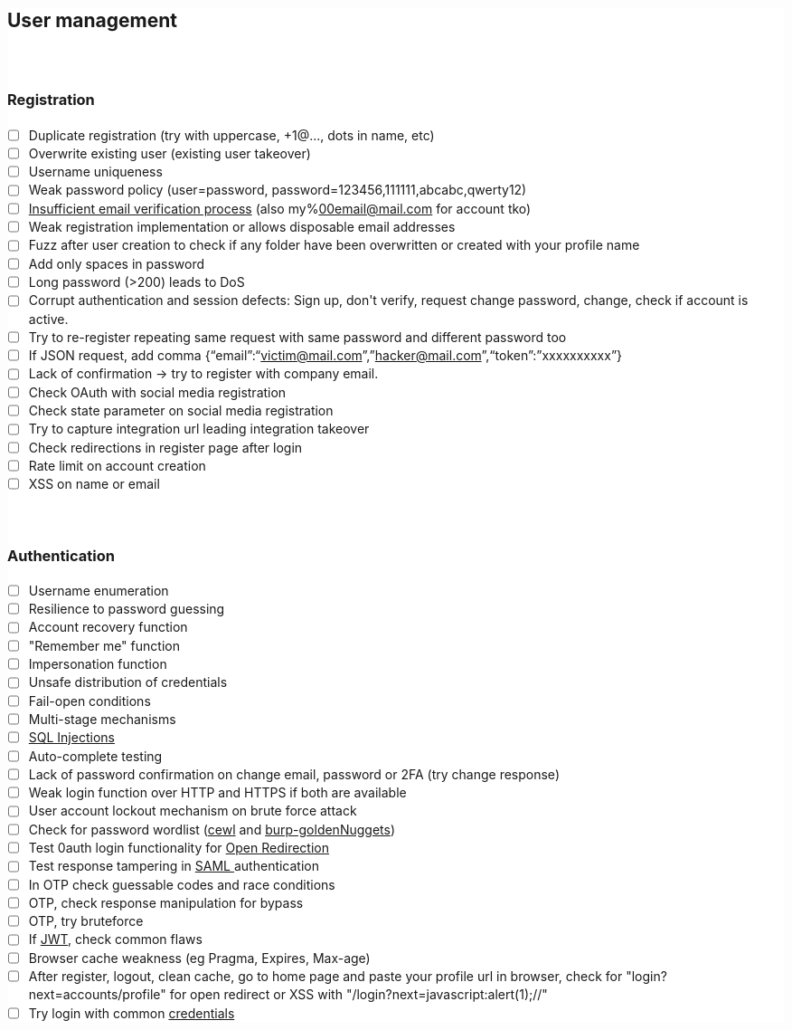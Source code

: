 ## User management

<br>

### Registration

- [ ] Duplicate registration (try with uppercase, +1@..., dots in name, etc)
- [ ] Overwrite existing user (existing user takeover)
- [ ] Username uniqueness
- [ ] Weak password policy (user=password, password=123456,111111,abcabc,qwerty12)
- [ ] [Insufficient email verification process](../enumeration/web/email-attacks.md) (also my%00email@mail.com for account tko)
- [ ] Weak registration implementation or allows disposable email addresses
- [ ] Fuzz after user creation to check if any folder have been overwritten or created with your profile name
- [ ] Add only spaces in password
- [ ] Long password (>200) leads to DoS
- [ ] Corrupt authentication and session defects: Sign up, don't verify, request change password, change, check if account is active.
- [ ] Try to re-register repeating same request with same password and different password too
- [ ] If JSON request, add comma {“email”:“victim@mail.com”,”hacker@mail.com”,“token”:”xxxxxxxxxx”}
- [ ] Lack of confirmation -> try to register with company email.
- [ ] Check OAuth with social media registration
- [ ] Check state parameter on social media registration
- [ ] Try to capture integration url leading integration takeover
- [ ] Check redirections in register page after login
- [ ] Rate limit on account creation
- [ ] XSS on name or email

<br>

### Authentication

- [ ] Username enumeration
- [ ] Resilience to password guessing
- [ ] Account recovery function
- [ ] "Remember me" function
- [ ] Impersonation function
- [ ] Unsafe distribution of credentials
- [ ] Fail-open conditions
- [ ] Multi-stage mechanisms
- [ ] [SQL Injections](../enumeration/web/sqli.md)
- [ ] Auto-complete testing
- [ ] Lack of password confirmation on change email, password or 2FA (try change response)
- [ ] Weak login function over HTTP and HTTPS if both are available
- [ ] User account lockout mechanism on brute force attack
- [ ] Check for password wordlist ([cewl](https://github.com/digininja/CeWL) and [burp-goldenNuggets](https://github.com/GainSec/GoldenNuggets-1))
- [ ] Test 0auth login functionality for [Open Redirection](../enumeration/web/ssrf.md)
- [ ] Test response tampering in [SAML ](../enumeration/webservices/onelogin-saml-login.md)authentication
- [ ] In OTP check guessable codes and race conditions
- [ ] OTP, check response manipulation for bypass
- [ ] OTP, try bruteforce
- [ ] If [JWT](../enumeration/webservices/jwt.md), check common flaws
- [ ] Browser cache weakness (eg Pragma, Expires, Max-age)
- [ ] After register, logout, clean cache, go to home page and paste your profile url in browser, check for "login?next=accounts/profile" for open redirect or XSS with "/login?next=javascript:alert(1);//"
- [ ] Try login with common [credentials](https://github.com/ihebski/DefaultCreds-cheat-sheet)

